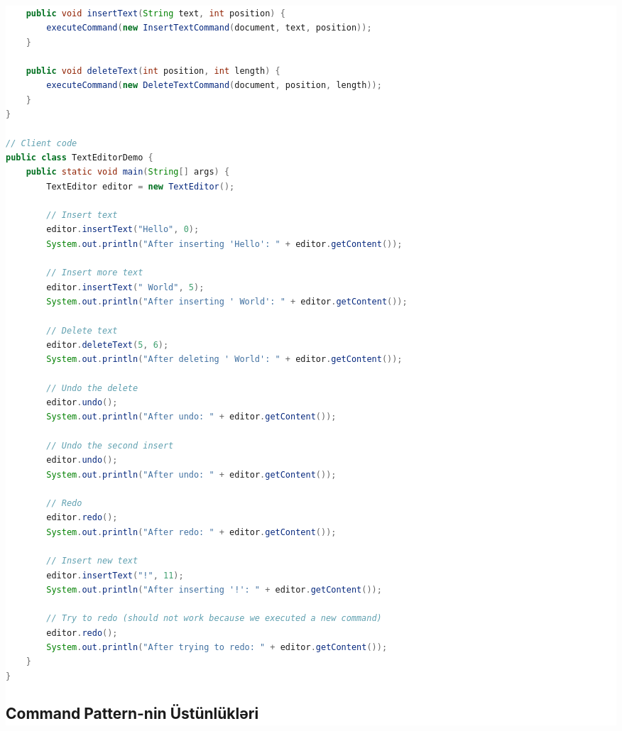 ```java
    public void insertText(String text, int position) {
        executeCommand(new InsertTextCommand(document, text, position));
    }
    
    public void deleteText(int position, int length) {
        executeCommand(new DeleteTextCommand(document, position, length));
    }
}

// Client code
public class TextEditorDemo {
    public static void main(String[] args) {
        TextEditor editor = new TextEditor();
        
        // Insert text
        editor.insertText("Hello", 0);
        System.out.println("After inserting 'Hello': " + editor.getContent());
        
        // Insert more text
        editor.insertText(" World", 5);
        System.out.println("After inserting ' World': " + editor.getContent());
        
        // Delete text
        editor.deleteText(5, 6);
        System.out.println("After deleting ' World': " + editor.getContent());
        
        // Undo the delete
        editor.undo();
        System.out.println("After undo: " + editor.getContent());
        
        // Undo the second insert
        editor.undo();
        System.out.println("After undo: " + editor.getContent());
        
        // Redo
        editor.redo();
        System.out.println("After redo: " + editor.getContent());
        
        // Insert new text
        editor.insertText("!", 11);
        System.out.println("After inserting '!': " + editor.getContent());
        
        // Try to redo (should not work because we executed a new command)
        editor.redo();
        System.out.println("After trying to redo: " + editor.getContent());
    }
}
```

## Command Pattern-nin Üstünlükləri
